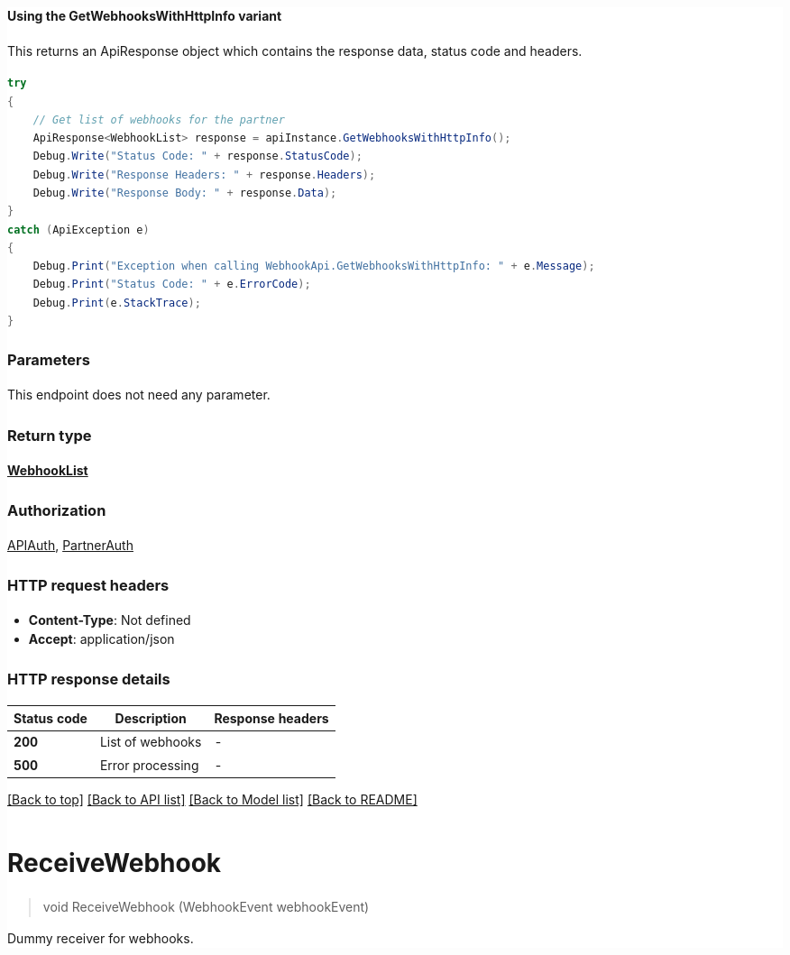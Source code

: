 #### Using the GetWebhooksWithHttpInfo variant
This returns an ApiResponse object which contains the response data, status code and headers.

```csharp
try
{
    // Get list of webhooks for the partner
    ApiResponse<WebhookList> response = apiInstance.GetWebhooksWithHttpInfo();
    Debug.Write("Status Code: " + response.StatusCode);
    Debug.Write("Response Headers: " + response.Headers);
    Debug.Write("Response Body: " + response.Data);
}
catch (ApiException e)
{
    Debug.Print("Exception when calling WebhookApi.GetWebhooksWithHttpInfo: " + e.Message);
    Debug.Print("Status Code: " + e.ErrorCode);
    Debug.Print(e.StackTrace);
}
```

### Parameters
This endpoint does not need any parameter.
### Return type

[**WebhookList**](WebhookList.md)

### Authorization

[APIAuth](../README.md#APIAuth), [PartnerAuth](../README.md#PartnerAuth)

### HTTP request headers

 - **Content-Type**: Not defined
 - **Accept**: application/json


### HTTP response details
| Status code | Description | Response headers |
|-------------|-------------|------------------|
| **200** | List of webhooks |  -  |
| **500** | Error processing |  -  |

[[Back to top]](#) [[Back to API list]](../README.md#documentation-for-api-endpoints) [[Back to Model list]](../README.md#documentation-for-models) [[Back to README]](../README.md)

<a name="receivewebhook"></a>
# **ReceiveWebhook**
> void ReceiveWebhook (WebhookEvent webhookEvent)

Dummy receiver for webhooks.
